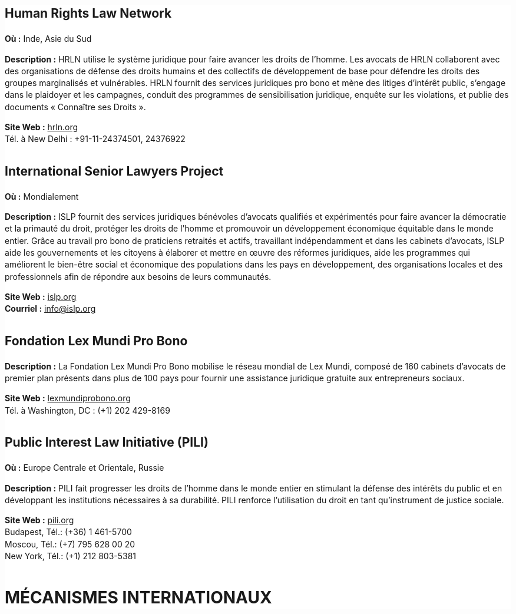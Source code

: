 
## Human Rights Law Network

**Où :** Inde, Asie du Sud

**Description :** HRLN utilise le système juridique pour faire avancer les droits de l’homme. Les avocats de HRLN collaborent avec des organisations de défense des droits humains et des collectifs de développement de base pour défendre les droits des groupes marginalisés et vulnérables. HRLN fournit des services juridiques pro bono et mène des litiges d’intérêt public, s’engage dans le plaidoyer et les campagnes, conduit des programmes de sensibilisation juridique, enquête sur les violations, et publie des documents « Connaître ses Droits ».

**Site Web :** [hrln.org](http://hrln.org/)  
Tél. à New Delhi : +91-11-24374501, 24376922

## International Senior Lawyers Project

**Où :** Mondialement

**Description :** ISLP fournit des services juridiques bénévoles d’avocats qualifiés et expérimentés pour faire avancer la démocratie et la primauté du droit, protéger les droits de l’homme et promouvoir un développement économique équitable dans le monde entier. Grâce au travail pro bono de praticiens retraités et actifs, travaillant indépendamment et dans les cabinets d’avocats, ISLP aide les gouvernements et les citoyens à élaborer et mettre en œuvre des réformes juridiques, aide les programmes qui améliorent le bien-être social et économique des populations dans les pays en développement, des organisations locales et des professionnels afin de répondre aux besoins de leurs communautés.

**Site Web :** [islp.org](http://islp.org/)  
**Courriel :** info@islp.org

## Fondation Lex Mundi Pro Bono

**Description :** La Fondation Lex Mundi Pro Bono mobilise le réseau mondial de Lex Mundi, composé de 160 cabinets d’avocats de premier plan présents dans plus de 100 pays pour fournir une assistance juridique gratuite aux entrepreneurs sociaux.

**Site Web :** [lexmundiprobono.org](https://www.lexmundiprobono.org/lexmundiprobono/default.asp)  
Tél. à Washington, DC : (+1) 202 429-8169

## Public Interest Law Initiative (PILI)

**Où :** Europe Centrale et Orientale, Russie  

**Description :** PILI fait progresser les droits de l’homme dans le monde entier en stimulant la défense des intérêts du public et en développant les institutions nécessaires à sa durabilité. PILI renforce l’utilisation du droit en tant qu’instrument de justice sociale.

**Site Web :** [pili.org](http://pili.org/)  
Budapest, Tél.: (+36) 1 461-5700  
Moscou, Tél.: (+7) 795 628 00 20  
New York, Tél.: (+1) 212 803-5381

# MÉCANISMES INTERNATIONAUX
